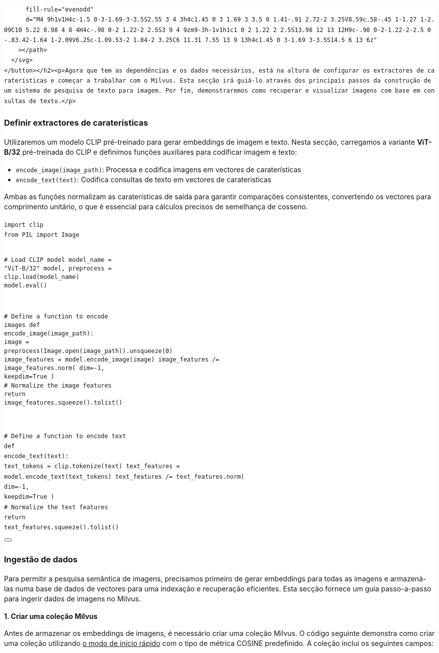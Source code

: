           fill-rule="evenodd"
          d="M4 9h1v1H4c-1.5 0-3-1.69-3-3.5S2.55 3 4 3h4c1.45 0 3 1.69 3 3.5 0 1.41-.91 2.72-2 3.25V8.59c.58-.45 1-1.27 1-2.09C10 5.22 8.98 4 8 4H4c-.98 0-2 1.22-2 2.5S3 9 4 9zm9-3h-1v1h1c1 0 2 1.22 2 2.5S13.98 12 13 12H9c-.98 0-2-1.22-2-2.5 0-.83.42-1.64 1-2.09V6.25c-1.09.53-2 1.84-2 3.25C6 11.31 7.55 13 9 13h4c1.45 0 3-1.69 3-3.5S14.5 6 13 6z"
        ></path>
      </svg>
    </button></h2><p>Agora que tem as dependências e os dados necessários, está na altura de configurar os extractores de caraterísticas e começar a trabalhar com o Milvus. Esta secção irá guiá-lo através dos principais passos da construção de um sistema de pesquisa de texto para imagem. Por fim, demonstraremos como recuperar e visualizar imagens com base em consultas de texto.</p>
<h3 id="Define-feature-extractors" class="common-anchor-header">Definir extractores de caraterísticas</h3><p>Utilizaremos um modelo CLIP pré-treinado para gerar embeddings de imagem e texto. Nesta secção, carregamos a variante <strong>ViT-B/32</strong> pré-treinada do CLIP e definimos funções auxiliares para codificar imagem e texto:</p>
<ul>
<li><code translate="no">encode_image(image_path)</code>: Processa e codifica imagens em vectores de caraterísticas</li>
<li><code translate="no">encode_text(text)</code>: Codifica consultas de texto em vectores de caraterísticas</li>
</ul>
<p>Ambas as funções normalizam as caraterísticas de saída para garantir comparações consistentes, convertendo os vectores para comprimento unitário, o que é essencial para cálculos precisos de semelhança de cosseno.</p>
<pre><code translate="no" class="language-python"><span class="hljs-keyword">import</span> clip
<span class="hljs-keyword">from</span> PIL <span class="hljs-keyword">import</span> Image


<span class="hljs-comment"># Load CLIP model</span>
model_name = <span class="hljs-string">&quot;ViT-B/32&quot;</span>
model, preprocess = clip.load(model_name)
model.<span class="hljs-built_in">eval</span>()


<span class="hljs-comment"># Define a function to encode images</span>
<span class="hljs-keyword">def</span> <span class="hljs-title function_">encode_image</span>(<span class="hljs-params">image_path</span>):
    image = preprocess(Image.<span class="hljs-built_in">open</span>(image_path)).unsqueeze(<span class="hljs-number">0</span>)
    image_features = model.encode_image(image)
    image_features /= image_features.norm(
        dim=-<span class="hljs-number">1</span>, keepdim=<span class="hljs-literal">True</span>
    )  <span class="hljs-comment"># Normalize the image features</span>
    <span class="hljs-keyword">return</span> image_features.squeeze().tolist()


<span class="hljs-comment"># Define a function to encode text</span>
<span class="hljs-keyword">def</span> <span class="hljs-title function_">encode_text</span>(<span class="hljs-params">text</span>):
    text_tokens = clip.tokenize(text)
    text_features = model.encode_text(text_tokens)
    text_features /= text_features.norm(
        dim=-<span class="hljs-number">1</span>, keepdim=<span class="hljs-literal">True</span>
    )  <span class="hljs-comment"># Normalize the text features</span>
    <span class="hljs-keyword">return</span> text_features.squeeze().tolist()
<button class="copy-code-btn"></button></code></pre>
<h3 id="Data-Ingestion" class="common-anchor-header">Ingestão de dados</h3><p>Para permitir a pesquisa semântica de imagens, precisamos primeiro de gerar embeddings para todas as imagens e armazená-las numa base de dados de vectores para uma indexação e recuperação eficientes. Esta secção fornece um guia passo-a-passo para ingerir dados de imagens no Milvus.</p>
<p><strong>1. Criar uma coleção Milvus</strong></p>
<p>Antes de armazenar os embeddings de imagens, é necessário criar uma coleção Milvus. O código seguinte demonstra como criar uma coleção utilizando <a href="https://milvus.io/docs/create-collection-instantly.md">o modo de início rápido</a> com o tipo de métrica COSINE predefinido. A coleção inclui os seguintes campos:</p>
<ul>